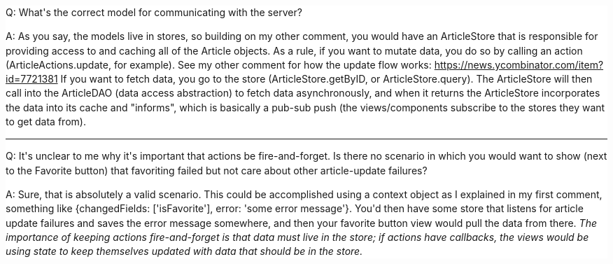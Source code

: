 
Q: What's the correct model for communicating with the server?

A: As you say, the models live in stores, so building on my other comment, you would have an ArticleStore that is responsible for providing access to and caching all of the Article objects. As a rule, if you want to mutate data, you do so by calling an action (ArticleActions.update, for example). See my other comment for how the update flow works: https://news.ycombinator.com/item?id=7721381
If you want to fetch data, you go to the store (ArticleStore.getByID, or ArticleStore.query). The ArticleStore will then call into the ArticleDAO (data access abstraction) to fetch data asynchronously, and when it returns the ArticleStore incorporates the data into its cache and "informs", which is basically a pub-sub push (the views/components subscribe to the stores they want to get data from).

---

Q: It's unclear to me why it's important that actions be fire-and-forget. Is there no scenario in which you would want to show (next to the Favorite button) that favoriting failed but not care about other article-update failures?

A: Sure, that is absolutely a valid scenario. This could be accomplished using a context object as I explained in my first comment, something like {changedFields: ['isFavorite'], error: 'some error message'}. You'd then have some store that listens for article update failures and saves the error message somewhere, and then your favorite button view would pull the data from there. *The importance of keeping actions fire-and-forget is that data must live in the store; if actions have callbacks, the views would be using state to keep themselves updated with data that should be in the store.*